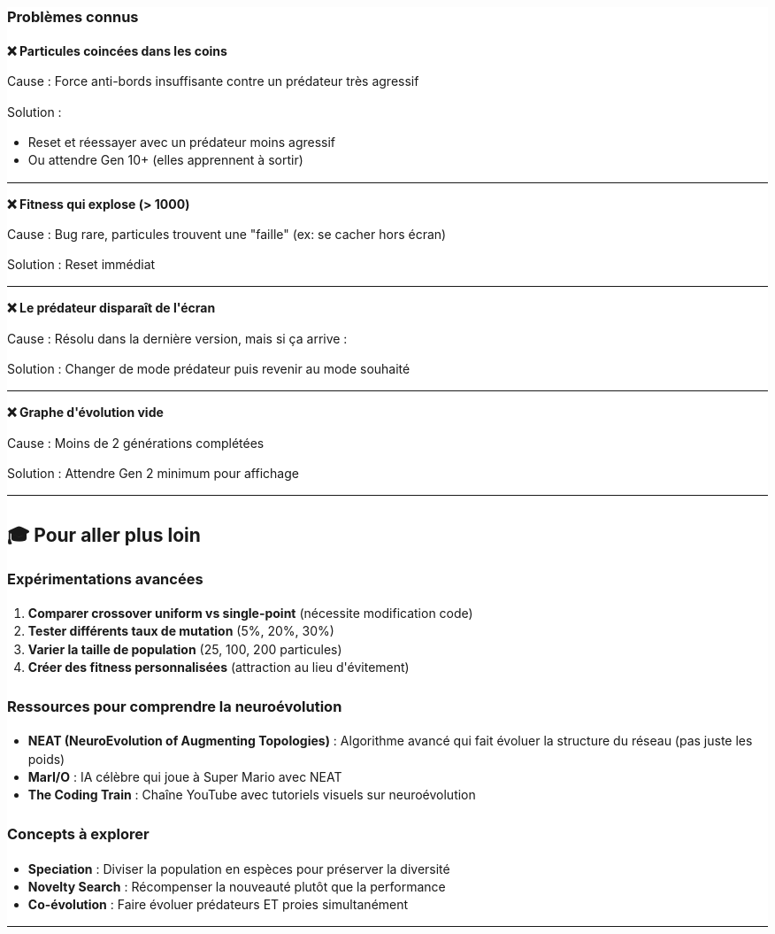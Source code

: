 
### Problèmes connus

**❌ Particules coincées dans les coins**

Cause : Force anti-bords insuffisante contre un prédateur très agressif

Solution :
- Reset et réessayer avec un prédateur moins agressif
- Ou attendre Gen 10+ (elles apprennent à sortir)

---

**❌ Fitness qui explose (> 1000)**

Cause : Bug rare, particules trouvent une "faille" (ex: se cacher hors écran)

Solution : Reset immédiat

---

**❌ Le prédateur disparaît de l'écran**

Cause : Résolu dans la dernière version, mais si ça arrive :

Solution : Changer de mode prédateur puis revenir au mode souhaité

---

**❌ Graphe d'évolution vide**

Cause : Moins de 2 générations complétées

Solution : Attendre Gen 2 minimum pour affichage

---

## 🎓 Pour aller plus loin

### Expérimentations avancées

1. **Comparer crossover uniform vs single-point** (nécessite modification code)
2. **Tester différents taux de mutation** (5%, 20%, 30%)
3. **Varier la taille de population** (25, 100, 200 particules)
4. **Créer des fitness personnalisées** (attraction au lieu d'évitement)

### Ressources pour comprendre la neuroévolution

- **NEAT (NeuroEvolution of Augmenting Topologies)** : Algorithme avancé qui fait évoluer la structure du réseau (pas juste les poids)
- **MarI/O** : IA célèbre qui joue à Super Mario avec NEAT
- **The Coding Train** : Chaîne YouTube avec tutoriels visuels sur neuroévolution

### Concepts à explorer

- **Speciation** : Diviser la population en espèces pour préserver la diversité
- **Novelty Search** : Récompenser la nouveauté plutôt que la performance
- **Co-évolution** : Faire évoluer prédateurs ET proies simultanément

---